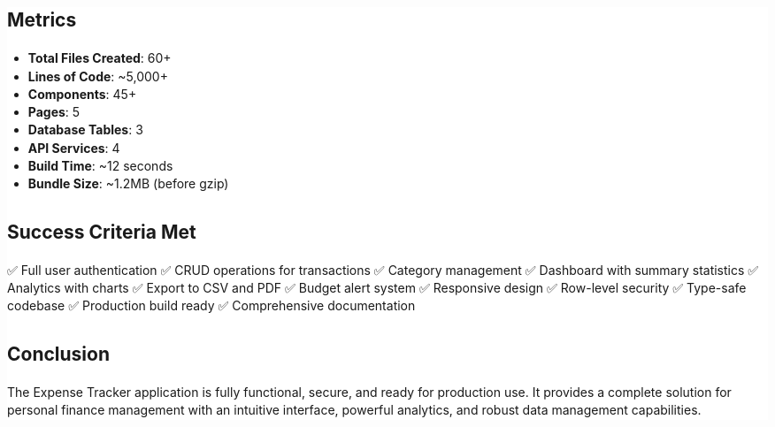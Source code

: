 ## Metrics

- **Total Files Created**: 60+
- **Lines of Code**: ~5,000+
- **Components**: 45+
- **Pages**: 5
- **Database Tables**: 3
- **API Services**: 4
- **Build Time**: ~12 seconds
- **Bundle Size**: ~1.2MB (before gzip)

## Success Criteria Met

✅ Full user authentication
✅ CRUD operations for transactions
✅ Category management
✅ Dashboard with summary statistics
✅ Analytics with charts
✅ Export to CSV and PDF
✅ Budget alert system
✅ Responsive design
✅ Row-level security
✅ Type-safe codebase
✅ Production build ready
✅ Comprehensive documentation

## Conclusion

The Expense Tracker application is fully functional, secure, and ready for production use. It provides a complete solution for personal finance management with an intuitive interface, powerful analytics, and robust data management capabilities.
